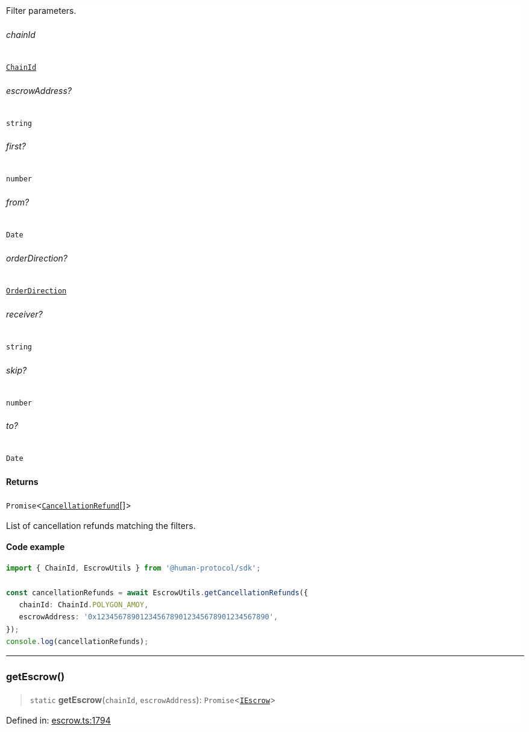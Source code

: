 Filter parameters.

###### chainId

[`ChainId`](../../enums/enumerations/ChainId.md)

###### escrowAddress?

`string`

###### first?

`number`

###### from?

`Date`

###### orderDirection?

[`OrderDirection`](../../enums/enumerations/OrderDirection.md)

###### receiver?

`string`

###### skip?

`number`

###### to?

`Date`

#### Returns

`Promise`\<[`CancellationRefund`](../../types/type-aliases/CancellationRefund.md)[]\>

List of cancellation refunds matching the filters.

**Code example**

```ts
import { ChainId, EscrowUtils } from '@human-protocol/sdk';

const cancellationRefunds = await EscrowUtils.getCancellationRefunds({
   chainId: ChainId.POLYGON_AMOY,
   escrowAddress: '0x1234567890123456789012345678901234567890',
});
console.log(cancellationRefunds);
```

***

### getEscrow()

> `static` **getEscrow**(`chainId`, `escrowAddress`): `Promise`\<[`IEscrow`](../../interfaces/interfaces/IEscrow.md)\>

Defined in: [escrow.ts:1794](https://github.com/humanprotocol/human-protocol/blob/890e8aa80cd5bbbfe3a95428dff3a4f25dbb5c8b/packages/sdk/typescript/human-protocol-sdk/src/escrow.ts#L1794)
